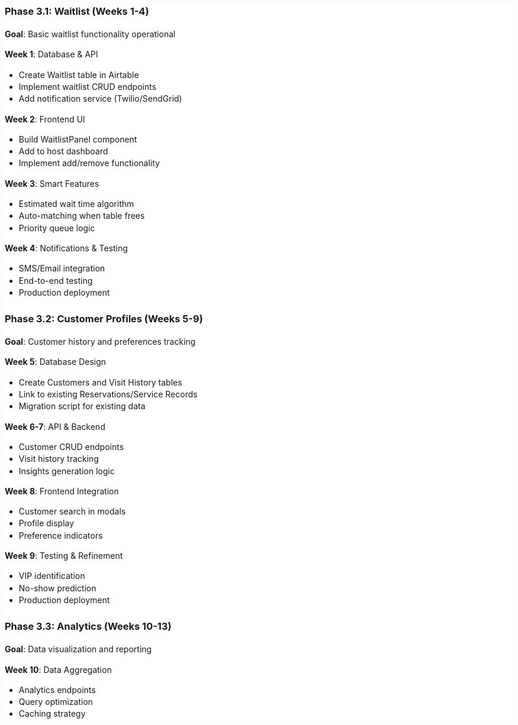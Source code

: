 ### Phase 3.1: Waitlist (Weeks 1-4)
**Goal**: Basic waitlist functionality operational

**Week 1**: Database & API
- Create Waitlist table in Airtable
- Implement waitlist CRUD endpoints
- Add notification service (Twilio/SendGrid)

**Week 2**: Frontend UI
- Build WaitlistPanel component
- Add to host dashboard
- Implement add/remove functionality

**Week 3**: Smart Features
- Estimated wait time algorithm
- Auto-matching when table frees
- Priority queue logic

**Week 4**: Notifications & Testing
- SMS/Email integration
- End-to-end testing
- Production deployment

### Phase 3.2: Customer Profiles (Weeks 5-9)
**Goal**: Customer history and preferences tracking

**Week 5**: Database Design
- Create Customers and Visit History tables
- Link to existing Reservations/Service Records
- Migration script for existing data

**Week 6-7**: API & Backend
- Customer CRUD endpoints
- Visit history tracking
- Insights generation logic

**Week 8**: Frontend Integration
- Customer search in modals
- Profile display
- Preference indicators

**Week 9**: Testing & Refinement
- VIP identification
- No-show prediction
- Production deployment

### Phase 3.3: Analytics (Weeks 10-13)
**Goal**: Data visualization and reporting

**Week 10**: Data Aggregation
- Analytics endpoints
- Query optimization
- Caching strategy
